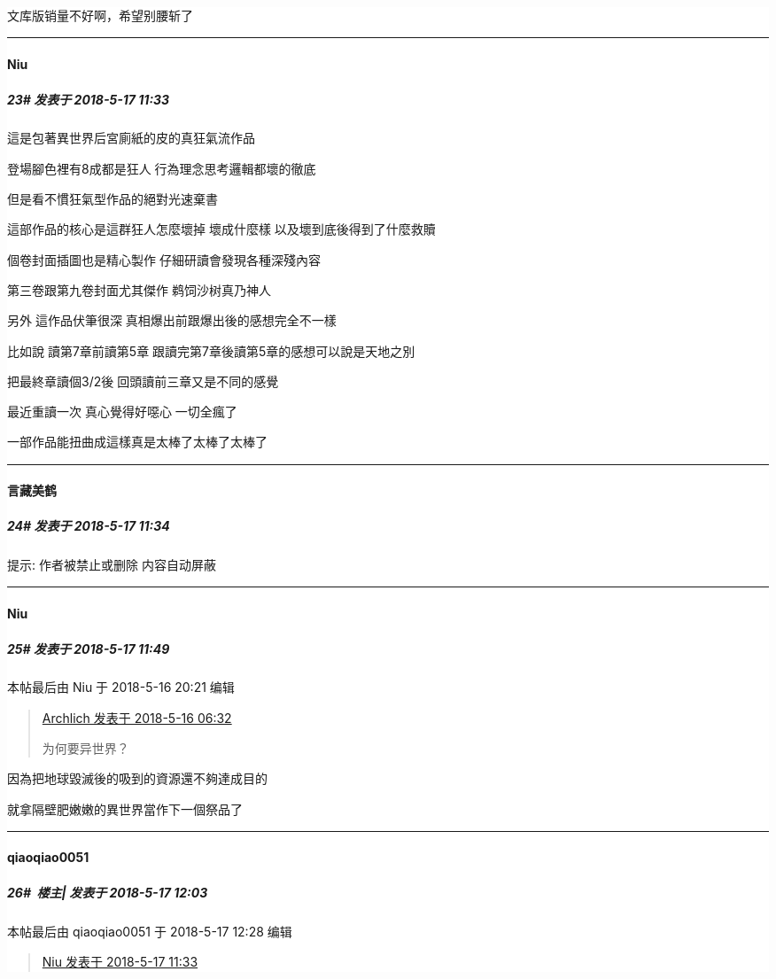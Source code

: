 文库版销量不好啊，希望别腰斩了

*****

####  Niu  
##### 23#       发表于 2018-5-17 11:33

這是包著異世界后宮廁紙的皮的真狂氣流作品

登場腳色裡有8成都是狂人 行為理念思考邏輯都壞的徹底

但是看不慣狂氣型作品的絕對光速棄書

這部作品的核心是這群狂人怎麼壞掉 壞成什麼樣 以及壞到底後得到了什麼救贖

個卷封面插圖也是精心製作 仔細研讀會發現各種深殘內容

第三卷跟第九卷封面尤其傑作 鹈饲沙树真乃神人

另外 這作品伏筆很深 真相爆出前跟爆出後的感想完全不一樣

比如說 讀第7章前讀第5章 跟讀完第7章後讀第5章的感想可以說是天地之別

把最終章讀個3/2後 回頭讀前三章又是不同的感覺

最近重讀一次 真心覺得好噁心 一切全瘋了

一部作品能扭曲成這樣真是太棒了太棒了太棒了

*****

####  言藏美鹤  
##### 24#       发表于 2018-5-17 11:34

提示: 作者被禁止或删除 内容自动屏蔽

*****

####  Niu  
##### 25#       发表于 2018-5-17 11:49

 本帖最后由 Niu 于 2018-5-16 20:21 编辑 
<blockquote><a href="httphttps://bbs.saraba1st.com/2b/forum.php?mod=redirect&amp;goto=findpost&amp;pid=39625332&amp;ptid=1588438" target="_blank">Archlich 发表于 2018-5-16 06:32</a>

为何要异世界？</blockquote>

因為把地球毀滅後的吸到的資源還不夠達成目的

就拿隔壁肥嫩嫩的異世界當作下一個祭品了

*****

####  qiaoqiao0051  
##### 26#         楼主| 发表于 2018-5-17 12:03

 本帖最后由 qiaoqiao0051 于 2018-5-17 12:28 编辑 
<blockquote><a href="httphttps://bbs.saraba1st.com/2b/forum.php?mod=redirect&amp;goto=findpost&amp;pid=39637039&amp;ptid=1588438" target="_blank">Niu 发表于 2018-5-17 11:33</a>
